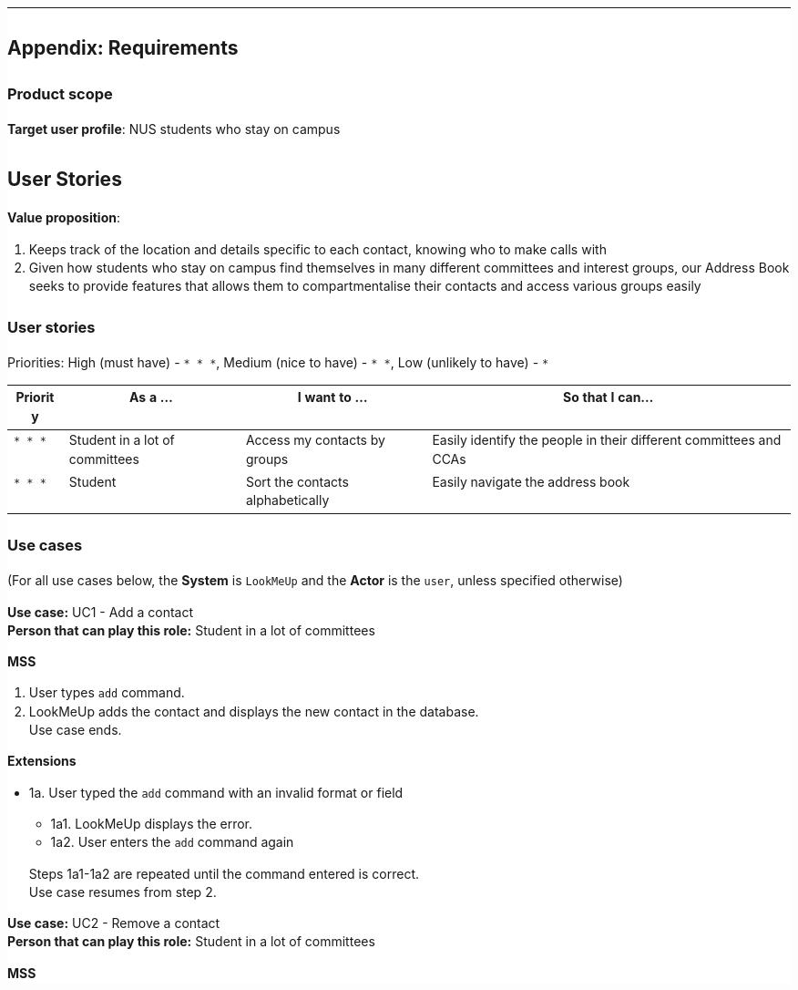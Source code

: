 --------------------------------------------------------------------------------------------------------------------

## **Appendix: Requirements**

### Product scope

**Target user profile**:
NUS students who stay on campus

## User Stories
**Value proposition**:
1. Keeps track of the location and details specific to each contact, knowing who to make calls with
2. Given how students who stay on campus find themselves in many different committees and interest groups, our Address Book seeks to provide features that allows them to compartmentalise their contacts and access various groups easily


### User stories

Priorities: High (must have) - `* * *`, Medium (nice to have) - `* *`, Low (unlikely to have) - `*`

| Priority | As a …​                                    | I want to …​                 | So that I can…​                                                        |
|----------|--------------------------------------------|------------------------------|------------------------------------------------------------------------|
| `* * *`  | Student in a lot of committees | Access my contacts by groups | Easily identify the people in their different committees and CCAs                 |
| `* * *`  | Student                                       | Sort the contacts alphabetically | Easily navigate the address book                                                        |


### Use cases

(For all use cases below, the **System** is `LookMeUp` and the **Actor** is the `user`, unless specified otherwise)

**Use case:** UC1 - Add a contact\
**Person that can play this role:** Student in a lot of committees

**MSS**

1. User types `add` command.
2. LookMeUp adds the contact and displays the new contact in the database.\
    Use case ends.

**Extensions**
* 1a. User typed the `add` command with an invalid format or field
    * 1a1. LookMeUp displays the error.
    * 1a2. User enters the `add` command again

  Steps 1a1-1a2 are repeated until the command entered is correct.\
  Use case resumes from step 2.

**Use case:** UC2 - Remove a contact\
**Person that can play this role:** Student in a lot of committees

**MSS**
